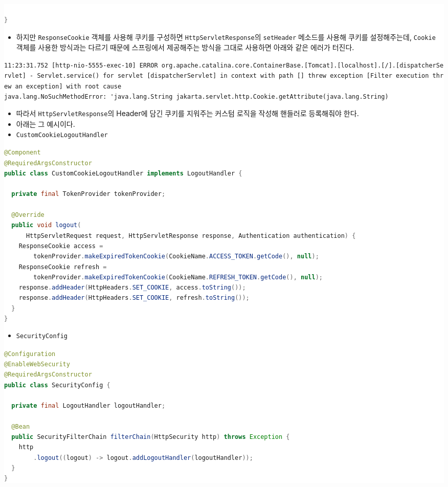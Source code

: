 ```java

}
```

- 하지만 `ResponseCookie` 객체를 사용해 쿠키를 구성하면 `HttpServletResponse`의 `setHeader` 메소드를 사용해 쿠키를 설정해주는데, `Cookie` 객체를 사용한 방식과는 다르기 때문에 스프링에서 제공해주는 방식을 그대로 사용하면 아래와 같은 에러가 터진다.

```shell
11:23:31.752 [http-nio-5555-exec-10] ERROR org.apache.catalina.core.ContainerBase.[Tomcat].[localhost].[/].[dispatcherServlet] - Servlet.service() for servlet [dispatcherServlet] in context with path [] threw exception [Filter execution threw an exception] with root cause
java.lang.NoSuchMethodError: 'java.lang.String jakarta.servlet.http.Cookie.getAttribute(java.lang.String)
```

- 따라서 `HttpServletResponse`의 Header에 담긴 쿠키를 지워주는 커스텀 로직을 작성해 핸들러로 등록해줘야 한다.
- 아래는 그 예시이다.
- `CustomCookieLogoutHandler`

```java
@Component
@RequiredArgsConstructor
public class CustomCookieLogoutHandler implements LogoutHandler {

  private final TokenProvider tokenProvider;

  @Override
  public void logout(
      HttpServletRequest request, HttpServletResponse response, Authentication authentication) {
    ResponseCookie access =
        tokenProvider.makeExpiredTokenCookie(CookieName.ACCESS_TOKEN.getCode(), null);
    ResponseCookie refresh =
        tokenProvider.makeExpiredTokenCookie(CookieName.REFRESH_TOKEN.getCode(), null);
    response.addHeader(HttpHeaders.SET_COOKIE, access.toString());
    response.addHeader(HttpHeaders.SET_COOKIE, refresh.toString());
  }
}

```

- `SecurityConfig`

```java
@Configuration
@EnableWebSecurity
@RequiredArgsConstructor
public class SecurityConfig {

  private final LogoutHandler logoutHandler;
  
  @Bean
  public SecurityFilterChain filterChain(HttpSecurity http) throws Exception {
    http
        .logout((logout) -> logout.addLogoutHandler(logoutHandler));
  }
}
```
